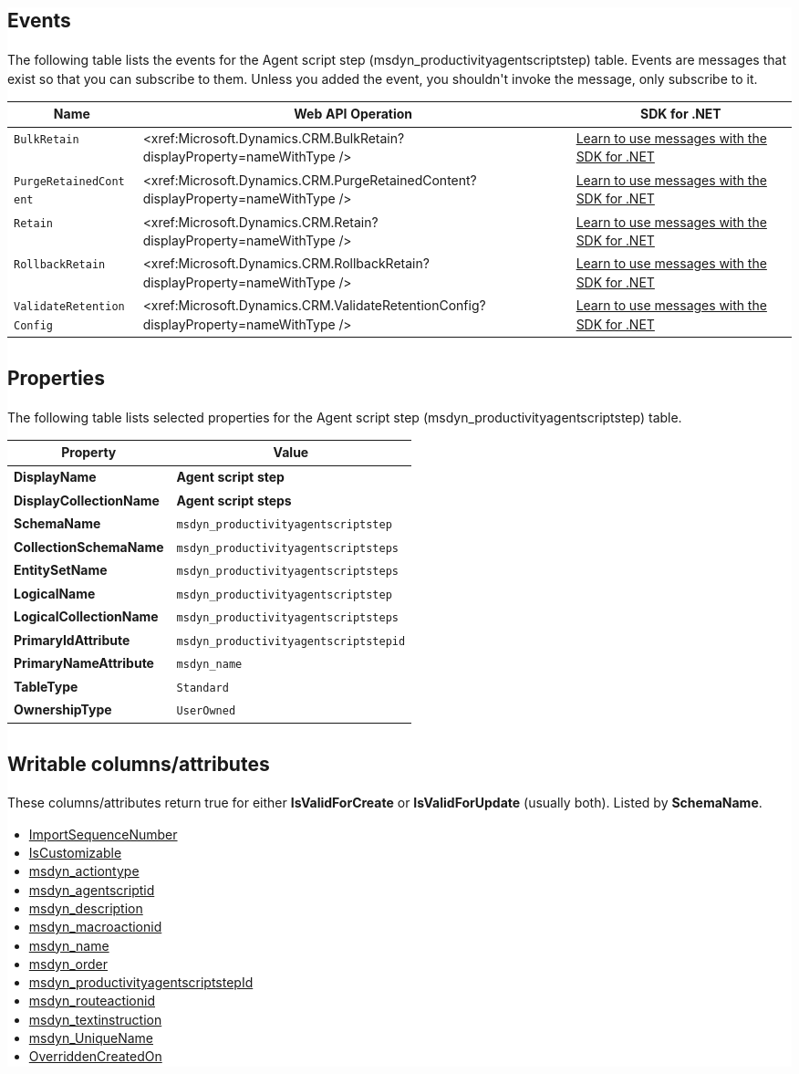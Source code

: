 
## Events

The following table lists the events for the Agent script step (msdyn_productivityagentscriptstep) table.
Events are messages that exist so that you can subscribe to them. Unless you added the event, you shouldn't invoke the message, only subscribe to it.

|Name|Web API Operation |SDK for .NET |
| ---- | ----- |----- |
| `BulkRetain`|<xref:Microsoft.Dynamics.CRM.BulkRetain?displayProperty=nameWithType /> |[Learn to use messages with the SDK for .NET](/power-apps/developer/data-platform/org-service/use-messages)|
| `PurgeRetainedContent`|<xref:Microsoft.Dynamics.CRM.PurgeRetainedContent?displayProperty=nameWithType /> |[Learn to use messages with the SDK for .NET](/power-apps/developer/data-platform/org-service/use-messages)|
| `Retain`|<xref:Microsoft.Dynamics.CRM.Retain?displayProperty=nameWithType /> |[Learn to use messages with the SDK for .NET](/power-apps/developer/data-platform/org-service/use-messages)|
| `RollbackRetain`|<xref:Microsoft.Dynamics.CRM.RollbackRetain?displayProperty=nameWithType /> |[Learn to use messages with the SDK for .NET](/power-apps/developer/data-platform/org-service/use-messages)|
| `ValidateRetentionConfig`|<xref:Microsoft.Dynamics.CRM.ValidateRetentionConfig?displayProperty=nameWithType /> |[Learn to use messages with the SDK for .NET](/power-apps/developer/data-platform/org-service/use-messages)|

## Properties

The following table lists selected properties for the Agent script step (msdyn_productivityagentscriptstep) table.

|Property|Value|
| --- | --- |
| **DisplayName** | **Agent script step** |
| **DisplayCollectionName** | **Agent script steps** |
| **SchemaName** | `msdyn_productivityagentscriptstep` |
| **CollectionSchemaName** | `msdyn_productivityagentscriptsteps` |
| **EntitySetName** | `msdyn_productivityagentscriptsteps`|
| **LogicalName** | `msdyn_productivityagentscriptstep` |
| **LogicalCollectionName** | `msdyn_productivityagentscriptsteps` |
| **PrimaryIdAttribute** | `msdyn_productivityagentscriptstepid` |
| **PrimaryNameAttribute** |`msdyn_name` |
| **TableType** | `Standard` |
| **OwnershipType** | `UserOwned` |

## Writable columns/attributes

These columns/attributes return true for either **IsValidForCreate** or **IsValidForUpdate** (usually both). Listed by **SchemaName**.

- [ImportSequenceNumber](#BKMK_ImportSequenceNumber)
- [IsCustomizable](#BKMK_IsCustomizable)
- [msdyn_actiontype](#BKMK_msdyn_actiontype)
- [msdyn_agentscriptid](#BKMK_msdyn_agentscriptid)
- [msdyn_description](#BKMK_msdyn_description)
- [msdyn_macroactionid](#BKMK_msdyn_macroactionid)
- [msdyn_name](#BKMK_msdyn_name)
- [msdyn_order](#BKMK_msdyn_order)
- [msdyn_productivityagentscriptstepId](#BKMK_msdyn_productivityagentscriptstepId)
- [msdyn_routeactionid](#BKMK_msdyn_routeactionid)
- [msdyn_textinstruction](#BKMK_msdyn_textinstruction)
- [msdyn_UniqueName](#BKMK_msdyn_UniqueName)
- [OverriddenCreatedOn](#BKMK_OverriddenCreatedOn)